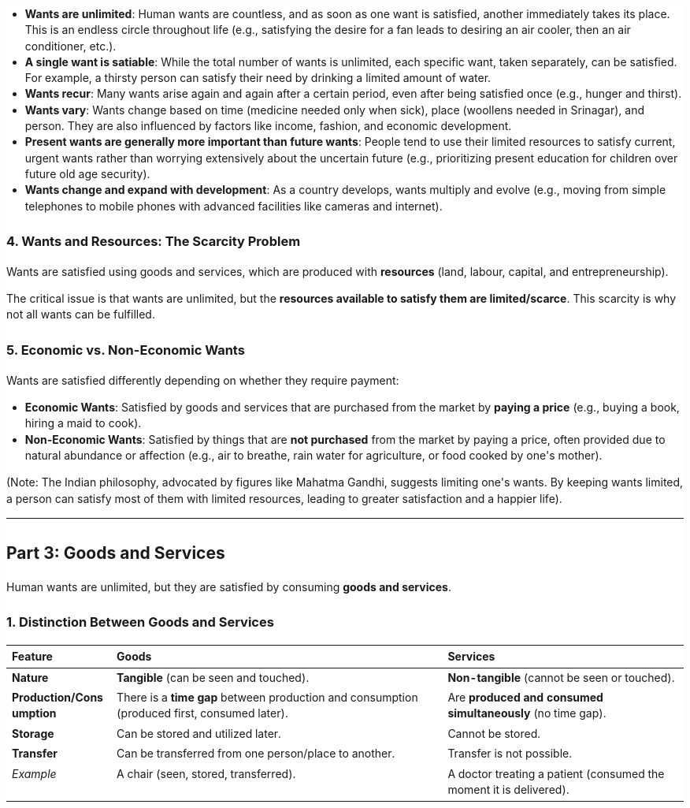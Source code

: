 *   **Wants are unlimited**: Human wants are countless, and as soon as one want is satisfied, another immediately takes its place. This is an endless circle throughout life (e.g., satisfying the desire for a fan leads to desiring an air cooler, then an air conditioner, etc.).
*   **A single want is satiable**: While the total number of wants is unlimited, each specific want, taken separately, can be satisfied. For example, a thirsty person can satisfy their need by drinking a limited amount of water.
*   **Wants recur**: Many wants arise again and again after a certain period, even after being satisfied once (e.g., hunger and thirst).
*   **Wants vary**: Wants change based on time (medicine needed only when sick), place (woollens needed in Srinagar), and person. They are also influenced by factors like income, fashion, and economic development.
*   **Present wants are generally more important than future wants**: People tend to use their limited resources to satisfy current, urgent wants rather than worrying extensively about the uncertain future (e.g., prioritizing present education for children over future old age security).
*   **Wants change and expand with development**: As a country develops, wants multiply and evolve (e.g., moving from simple telephones to mobile phones with advanced facilities like cameras and internet).

### 4. Wants and Resources: The Scarcity Problem

Wants are satisfied using goods and services, which are produced with **resources** (land, labour, capital, and entrepreneurship).

The critical issue is that wants are unlimited, but the **resources available to satisfy them are limited/scarce**. This scarcity is why not all wants can be fulfilled.

### 5. Economic vs. Non-Economic Wants

Wants are satisfied differently depending on whether they require payment:

*   **Economic Wants**: Satisfied by goods and services that are purchased from the market by **paying a price** (e.g., buying a book, hiring a maid to cook).
*   **Non-Economic Wants**: Satisfied by things that are **not purchased** from the market by paying a price, often provided due to natural abundance or affection (e.g., air to breathe, rain water for agriculture, or food cooked by one's mother).

(Note: The Indian philosophy, advocated by figures like Mahatma Gandhi, suggests limiting one's wants. By keeping wants limited, a person can satisfy most of them with limited resources, leading to greater satisfaction and a happier life).

***

## Part 3: Goods and Services

Human wants are unlimited, but they are satisfied by consuming **goods and services**.

### 1. Distinction Between Goods and Services

| Feature | Goods | Services |
| :--- | :--- | :--- |
| **Nature** | **Tangible** (can be seen and touched). | **Non-tangible** (cannot be seen or touched). |
| **Production/Consumption** | There is a **time gap** between production and consumption (produced first, consumed later). | Are **produced and consumed simultaneously** (no time gap). |
| **Storage** | Can be stored and utilized later. | Cannot be stored. |
| **Transfer** | Can be transferred from one person/place to another. | Transfer is not possible. |
| *Example* | A chair (seen, stored, transferred). | A doctor treating a patient (consumed the moment it is delivered). |
